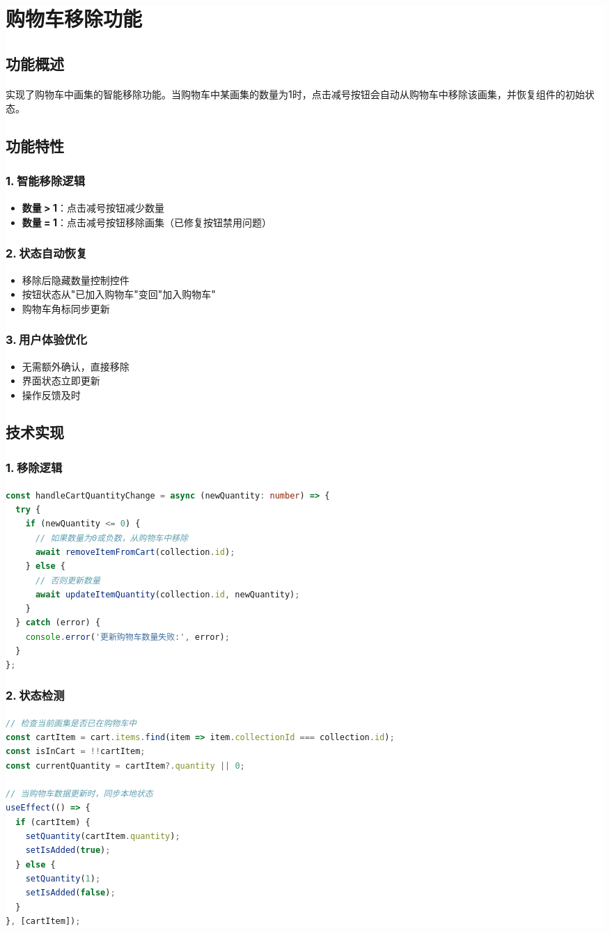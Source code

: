 # 购物车移除功能

## 功能概述

实现了购物车中画集的智能移除功能。当购物车中某画集的数量为1时，点击减号按钮会自动从购物车中移除该画集，并恢复组件的初始状态。

## 功能特性

### 1. 智能移除逻辑
- **数量 > 1**：点击减号按钮减少数量
- **数量 = 1**：点击减号按钮移除画集（已修复按钮禁用问题）

### 2. 状态自动恢复
- 移除后隐藏数量控制控件
- 按钮状态从"已加入购物车"变回"加入购物车"
- 购物车角标同步更新

### 3. 用户体验优化
- 无需额外确认，直接移除
- 界面状态立即更新
- 操作反馈及时

## 技术实现

### 1. 移除逻辑

```typescript
const handleCartQuantityChange = async (newQuantity: number) => {
  try {
    if (newQuantity <= 0) {
      // 如果数量为0或负数，从购物车中移除
      await removeItemFromCart(collection.id);
    } else {
      // 否则更新数量
      await updateItemQuantity(collection.id, newQuantity);
    }
  } catch (error) {
    console.error('更新购物车数量失败:', error);
  }
};
```

### 2. 状态检测

```typescript
// 检查当前画集是否已在购物车中
const cartItem = cart.items.find(item => item.collectionId === collection.id);
const isInCart = !!cartItem;
const currentQuantity = cartItem?.quantity || 0;

// 当购物车数据更新时，同步本地状态
useEffect(() => {
  if (cartItem) {
    setQuantity(cartItem.quantity);
    setIsAdded(true);
  } else {
    setQuantity(1);
    setIsAdded(false);
  }
}, [cartItem]);
```